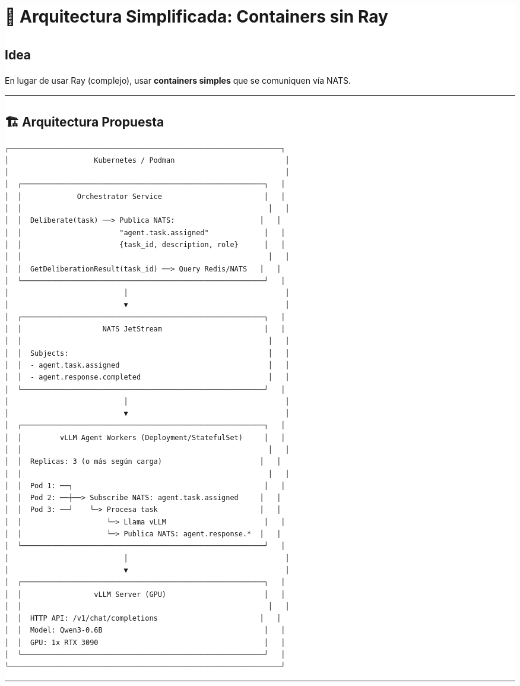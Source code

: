 # 🎯 Arquitectura Simplificada: Containers sin Ray

## Idea

En lugar de usar Ray (complejo), usar **containers simples** que se comuniquen vía NATS.

---

## 🏗️ Arquitectura Propuesta

```
┌────────────────────────────────────────────────────────────────┐
│                    Kubernetes / Podman                          │
│                                                                 │
│  ┌─────────────────────────────────────────────────────────┐   │
│  │             Orchestrator Service                        │   │
│  │                                                          │   │
│  │  Deliberate(task) ──> Publica NATS:                    │   │
│  │                       "agent.task.assigned"             │   │
│  │                       {task_id, description, role}      │   │
│  │                                                          │   │
│  │  GetDeliberationResult(task_id) ──> Query Redis/NATS   │   │
│  └─────────────────────────────────────────────────────────┘   │
│                           │                                     │
│                           ▼                                     │
│  ┌─────────────────────────────────────────────────────────┐   │
│  │                   NATS JetStream                        │   │
│  │                                                          │   │
│  │  Subjects:                                               │   │
│  │  - agent.task.assigned                                   │   │
│  │  - agent.response.completed                              │   │
│  └─────────────────────────────────────────────────────────┘   │
│                           │                                     │
│                           ▼                                     │
│  ┌─────────────────────────────────────────────────────────┐   │
│  │         vLLM Agent Workers (Deployment/StatefulSet)     │   │
│  │                                                          │   │
│  │  Replicas: 3 (o más según carga)                       │   │
│  │                                                          │   │
│  │  Pod 1: ──┐                                             │   │
│  │  Pod 2: ──┼──> Subscribe NATS: agent.task.assigned     │   │
│  │  Pod 3: ──┘    └─> Procesa task                        │   │
│  │                    └─> Llama vLLM                       │   │
│  │                    └─> Publica NATS: agent.response.*  │   │
│  └─────────────────────────────────────────────────────────┘   │
│                           │                                     │
│                           ▼                                     │
│  ┌─────────────────────────────────────────────────────────┐   │
│  │                 vLLM Server (GPU)                       │   │
│  │                                                          │   │
│  │  HTTP API: /v1/chat/completions                        │   │
│  │  Model: Qwen3-0.6B                                      │   │
│  │  GPU: 1x RTX 3090                                       │   │
│  └─────────────────────────────────────────────────────────┘   │
└────────────────────────────────────────────────────────────────┘
```

---